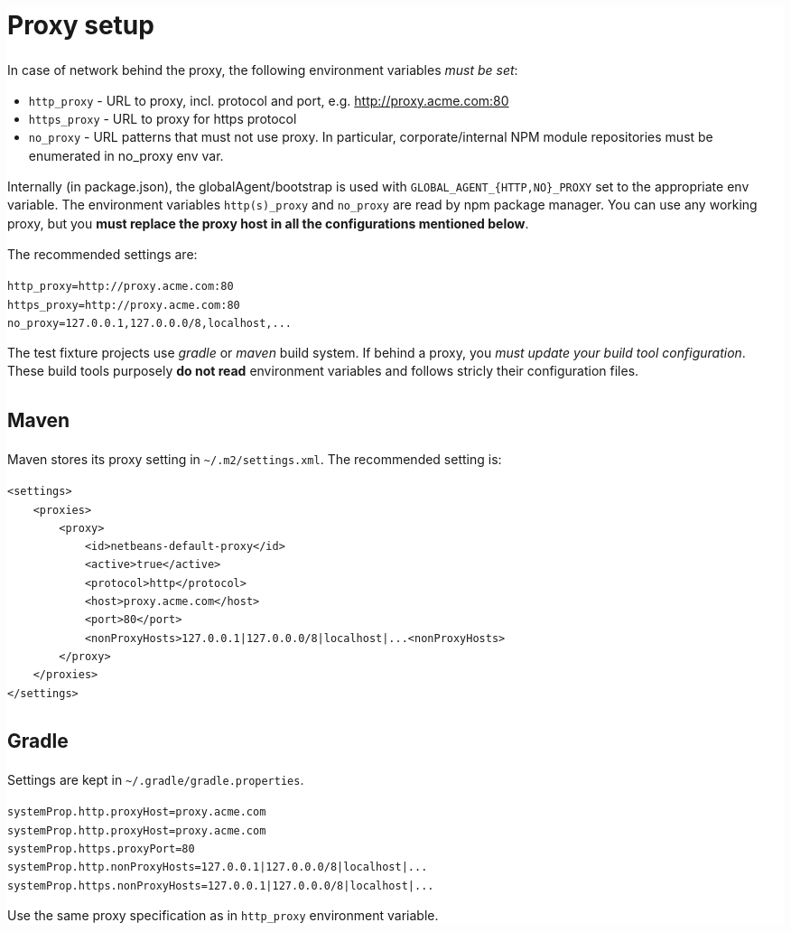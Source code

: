 # Proxy setup

In case of network behind the proxy, the following environment variables *must be set*:

- `http_proxy` - URL to proxy, incl. protocol and port, e.g. http://proxy.acme.com:80
- `https_proxy` - URL to proxy for https protocol
- `no_proxy`   - URL patterns that must not use proxy. In particular, corporate/internal NPM module repositories must be enumerated in no_proxy env var.

Internally (in package.json), the globalAgent/bootstrap is used with `GLOBAL_AGENT_{HTTP,NO}_PROXY`
set to the appropriate env variable. The environment variables `http(s)_proxy` and `no_proxy` are read by npm package manager. You can use any working proxy, but you **must replace the proxy host in all the configurations mentioned below**.

The recommended settings are:
```
http_proxy=http://proxy.acme.com:80
https_proxy=http://proxy.acme.com:80
no_proxy=127.0.0.1,127.0.0.0/8,localhost,...
```

The test fixture projects use *gradle* or *maven* build system. If behind a proxy, you *must update your build tool configuration*. These build tools
purposely **do not read** environment variables and follows stricly their configuration files.

## Maven
Maven stores its proxy setting in `~/.m2/settings.xml`. The recommended setting is:
```
<settings>
    <proxies>
        <proxy>
            <id>netbeans-default-proxy</id>
            <active>true</active>
            <protocol>http</protocol>
            <host>proxy.acme.com</host>
            <port>80</port>
            <nonProxyHosts>127.0.0.1|127.0.0.0/8|localhost|...<nonProxyHosts> 
        </proxy>
    </proxies>
</settings>
```
## Gradle
Settings are kept in `~/.gradle/gradle.properties`.
```
systemProp.http.proxyHost=proxy.acme.com
systemProp.http.proxyHost=proxy.acme.com
systemProp.https.proxyPort=80
systemProp.http.nonProxyHosts=127.0.0.1|127.0.0.0/8|localhost|...
systemProp.https.nonProxyHosts=127.0.0.1|127.0.0.0/8|localhost|...
```
Use the same proxy specification as in `http_proxy` environment variable. 
